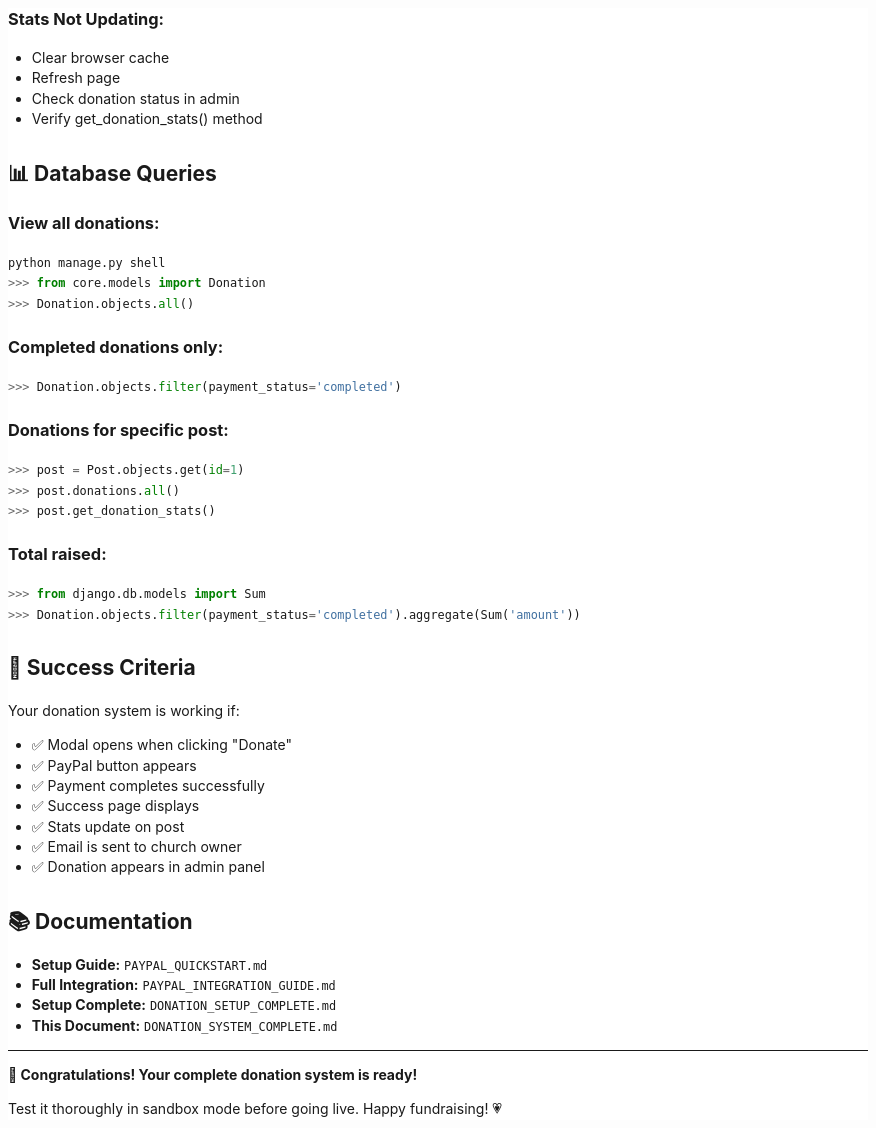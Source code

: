 ### **Stats Not Updating:**
- Clear browser cache
- Refresh page
- Check donation status in admin
- Verify get_donation_stats() method

## 📊 Database Queries

### **View all donations:**
```python
python manage.py shell
>>> from core.models import Donation
>>> Donation.objects.all()
```

### **Completed donations only:**
```python
>>> Donation.objects.filter(payment_status='completed')
```

### **Donations for specific post:**
```python
>>> post = Post.objects.get(id=1)
>>> post.donations.all()
>>> post.get_donation_stats()
```

### **Total raised:**
```python
>>> from django.db.models import Sum
>>> Donation.objects.filter(payment_status='completed').aggregate(Sum('amount'))
```

## 🎉 Success Criteria

Your donation system is working if:
- ✅ Modal opens when clicking "Donate"
- ✅ PayPal button appears
- ✅ Payment completes successfully
- ✅ Success page displays
- ✅ Stats update on post
- ✅ Email is sent to church owner
- ✅ Donation appears in admin panel

## 📚 Documentation

- **Setup Guide:** `PAYPAL_QUICKSTART.md`
- **Full Integration:** `PAYPAL_INTEGRATION_GUIDE.md`
- **Setup Complete:** `DONATION_SETUP_COMPLETE.md`
- **This Document:** `DONATION_SYSTEM_COMPLETE.md`

---

**🎊 Congratulations! Your complete donation system is ready!** 

Test it thoroughly in sandbox mode before going live. Happy fundraising! 💗
